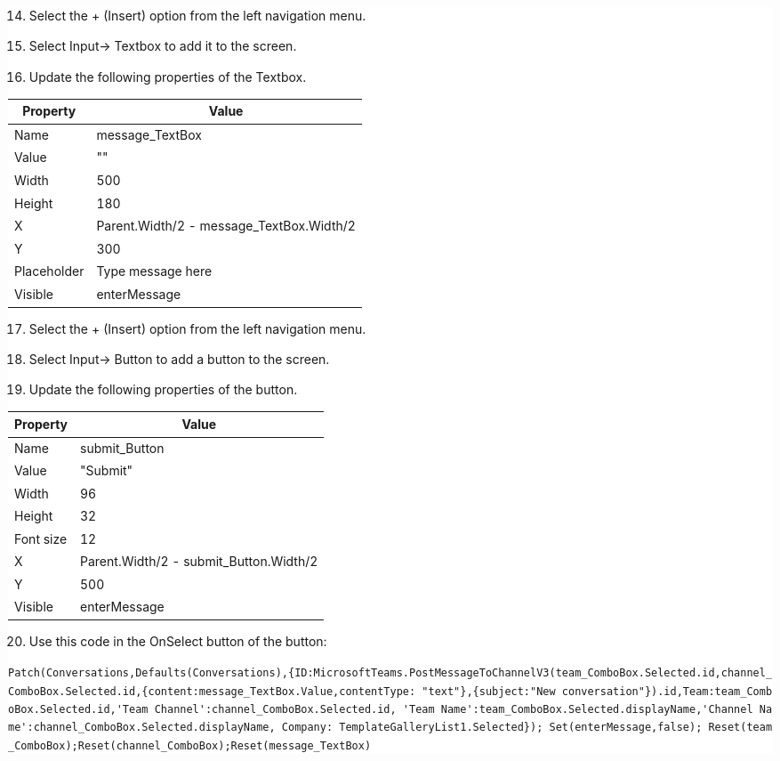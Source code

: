 14. Select the + (Insert) option from the left navigation menu.

15. Select Input-\> Textbox to add it to the screen.

16. Update the following properties of the Textbox.

| Property    | Value                                    |
|-------------|------------------------------------------|
| Name        | message_TextBox                          |
| Value       | ""                                       |
| Width       | 500                                      |
| Height      | 180                                      |
| X           | Parent.Width/2 - message_TextBox.Width/2 |
| Y           | 300                                      |
| Placeholder | Type message here                        |
| Visible     | enterMessage                             |

17. Select the + (Insert) option from the left navigation menu.

18. Select Input-\> Button to add a button to the screen.

19. Update the following properties of the button.

| Property  | Value                                  |
|-----------|----------------------------------------|
| Name      | submit_Button                          |
| Value     | "Submit"                               |
| Width     | 96                                     |
| Height    | 32                                     |
| Font size | 12                                     |
| X         | Parent.Width/2 - submit_Button.Width/2 |
| Y         | 500                                    |
| Visible   | enterMessage                           |

20.  Use this code in the OnSelect button of the button:

```
Patch(Conversations,Defaults(Conversations),{ID:MicrosoftTeams.PostMessageToChannelV3(team_ComboBox.Selected.id,channel_ComboBox.Selected.id,{content:message_TextBox.Value,contentType: "text"},{subject:"New conversation"}).id,Team:team_ComboBox.Selected.id,'Team Channel':channel_ComboBox.Selected.id, 'Team Name':team_ComboBox.Selected.displayName,'Channel Name':channel_ComboBox.Selected.displayName, Company: TemplateGalleryList1.Selected}); Set(enterMessage,false); Reset(team_ComboBox);Reset(channel_ComboBox);Reset(message_TextBox)
```
